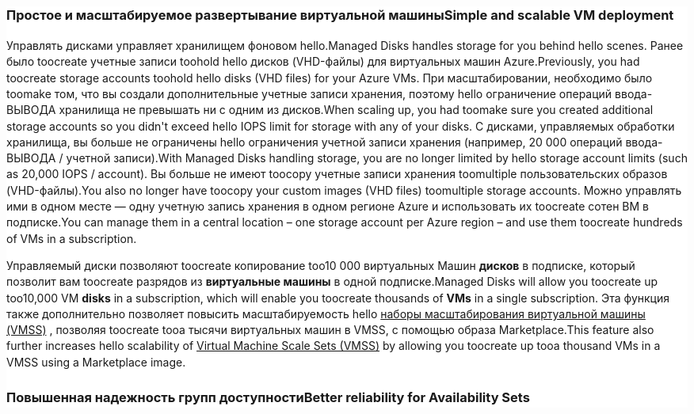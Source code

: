 ### <a name="simple-and-scalable-vm-deployment"></a><span data-ttu-id="567d2-108">Простое и масштабируемое развертывание виртуальной машины</span><span class="sxs-lookup"><span data-stu-id="567d2-108">Simple and scalable VM deployment</span></span>

<span data-ttu-id="567d2-109">Управлять дисками управляет хранилищем фоновом hello.</span><span class="sxs-lookup"><span data-stu-id="567d2-109">Managed Disks handles storage for you behind hello scenes.</span></span> <span data-ttu-id="567d2-110">Ранее было toocreate учетные записи toohold hello дисков (VHD-файлы) для виртуальных машин Azure.</span><span class="sxs-lookup"><span data-stu-id="567d2-110">Previously, you had toocreate storage accounts toohold hello disks (VHD files) for your Azure VMs.</span></span> <span data-ttu-id="567d2-111">При масштабировании, необходимо было toomake том, что вы создали дополнительные учетные записи хранения, поэтому hello ограничение операций ввода-ВЫВОДА хранилища не превышать ни с одним из дисков.</span><span class="sxs-lookup"><span data-stu-id="567d2-111">When scaling up, you had toomake sure you created additional storage accounts so you didn't exceed hello IOPS limit for storage with any of your disks.</span></span> <span data-ttu-id="567d2-112">С дисками, управляемых обработки хранилища, вы больше не ограничены hello ограничения учетной записи хранения (например, 20 000 операций ввода-ВЫВОДА / учетной записи).</span><span class="sxs-lookup"><span data-stu-id="567d2-112">With Managed Disks handling storage, you are no longer limited by hello storage account limits (such as 20,000 IOPS / account).</span></span> <span data-ttu-id="567d2-113">Вы больше не имеют toocopy учетные записи хранения toomultiple пользовательских образов (VHD-файлы).</span><span class="sxs-lookup"><span data-stu-id="567d2-113">You also no longer have toocopy your custom images (VHD files) toomultiple storage accounts.</span></span> <span data-ttu-id="567d2-114">Можно управлять ими в одном месте — одну учетную запись хранения в одном регионе Azure и использовать их toocreate сотен ВМ в подписке.</span><span class="sxs-lookup"><span data-stu-id="567d2-114">You can manage them in a central location – one storage account per Azure region – and use them toocreate hundreds of VMs in a subscription.</span></span>

<span data-ttu-id="567d2-115">Управляемый диски позволяют toocreate копирование too10 000 виртуальных Машин **дисков** в подписке, который позволит вам toocreate разрядов из **виртуальные машины** в одной подписке.</span><span class="sxs-lookup"><span data-stu-id="567d2-115">Managed Disks will allow you toocreate up too10,000 VM **disks** in a subscription, which will enable you toocreate thousands of **VMs** in a single subscription.</span></span> <span data-ttu-id="567d2-116">Эта функция также дополнительно позволяет повысить масштабируемость hello [наборы масштабирования виртуальной машины (VMSS)](../virtual-machine-scale-sets/virtual-machine-scale-sets-overview.md) , позволяя toocreate tooa тысячи виртуальных машин в VMSS, с помощью образа Marketplace.</span><span class="sxs-lookup"><span data-stu-id="567d2-116">This feature also further increases hello scalability of [Virtual Machine Scale Sets (VMSS)](../virtual-machine-scale-sets/virtual-machine-scale-sets-overview.md) by allowing you toocreate up tooa thousand VMs in a VMSS using a Marketplace image.</span></span>

### <a name="better-reliability-for-availability-sets"></a><span data-ttu-id="567d2-117">Повышенная надежность групп доступности</span><span class="sxs-lookup"><span data-stu-id="567d2-117">Better reliability for Availability Sets</span></span>
